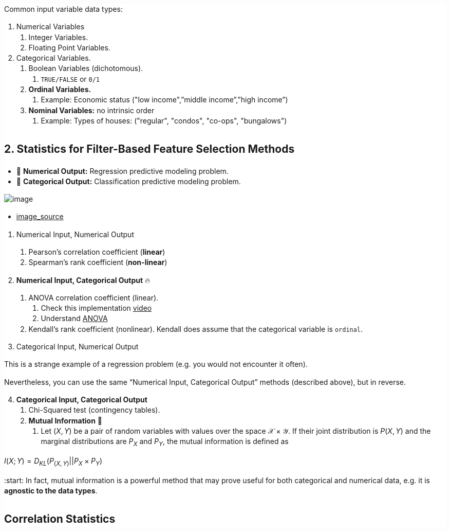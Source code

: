 Common input variable data types:

1. Numerical Variables
   1. Integer Variables.
   2. Floating Point Variables.
2. Categorical Variables.
   1. Boolean Variables (dichotomous).
      1. `TRUE/FALSE` or `0/1` 
   2. **Ordinal Variables.**
      1. Example: Economic status ("low income",”middle income”,”high income”)
   3. **Nominal Variables:** no intrinsic order
      1. Example:  Types of houses: ("regular", "condos", "co-ops", "bungalows")

## 2. Statistics for Filter-Based Feature Selection Methods


- :large_blue_diamond: **Numerical Output:** Regression predictive modeling problem.
- :large_blue_diamond: **Categorical Output:** Classification predictive modeling problem.

![image](https://3qeqpr26caki16dnhd19sv6by6v-wpengine.netdna-ssl.com/wp-content/uploads/2019/11/How-to-Choose-Feature-Selection-Methods-For-Machine-Learning.png)

- [image_source](https://machinelearningmastery.com/feature-selection-with-real-and-categorical-data/)

1. Numerical Input, Numerical Output
   1. Pearson’s correlation coefficient (**linear**)
   2. Spearman’s rank coefficient (**non-linear**)

2. **Numerical Input, Categorical Output** :fire:
   1. ANOVA correlation coefficient (linear).
      1. Check this implementation [video](https://www.youtube.com/watch?v=PWZLhr3FfIM)
      2. Understand [ANOVA](https://www.youtube.com/watch?v=-yQb_ZJnFXw)
   2. Kendall’s rank coefficient (nonlinear). Kendall does assume that the categorical variable is `ordinal`.


3. Categorical Input, Numerical Output

This is a strange example of a regression problem (e.g. you would not encounter it often).

Nevertheless, you can use the same “Numerical Input, Categorical Output” methods (described above), but in reverse.

4. **Categorical Input, Categorical Output**
   1. Chi-Squared test (contingency tables).
   2. **Mutual Information** :rocket:
      1. Let $(X,Y)$ be a pair of random variables with values over the space $\mathcal{X} × \mathcal{Y}$. If their joint distribution is $P(X ,Y)$ and the marginal distributions are $P_X$ and $P_Y$, the mutual information is defined as

$I(X;Y) = D_{KL}(P_{(X,Y)} \vert \vert P_{X} \times P_{Y})$ 

:start: In fact, mutual information is a powerful method that may prove useful for both categorical and numerical data, e.g. it is **agnostic to the data types**.

## Correlation Statistics
